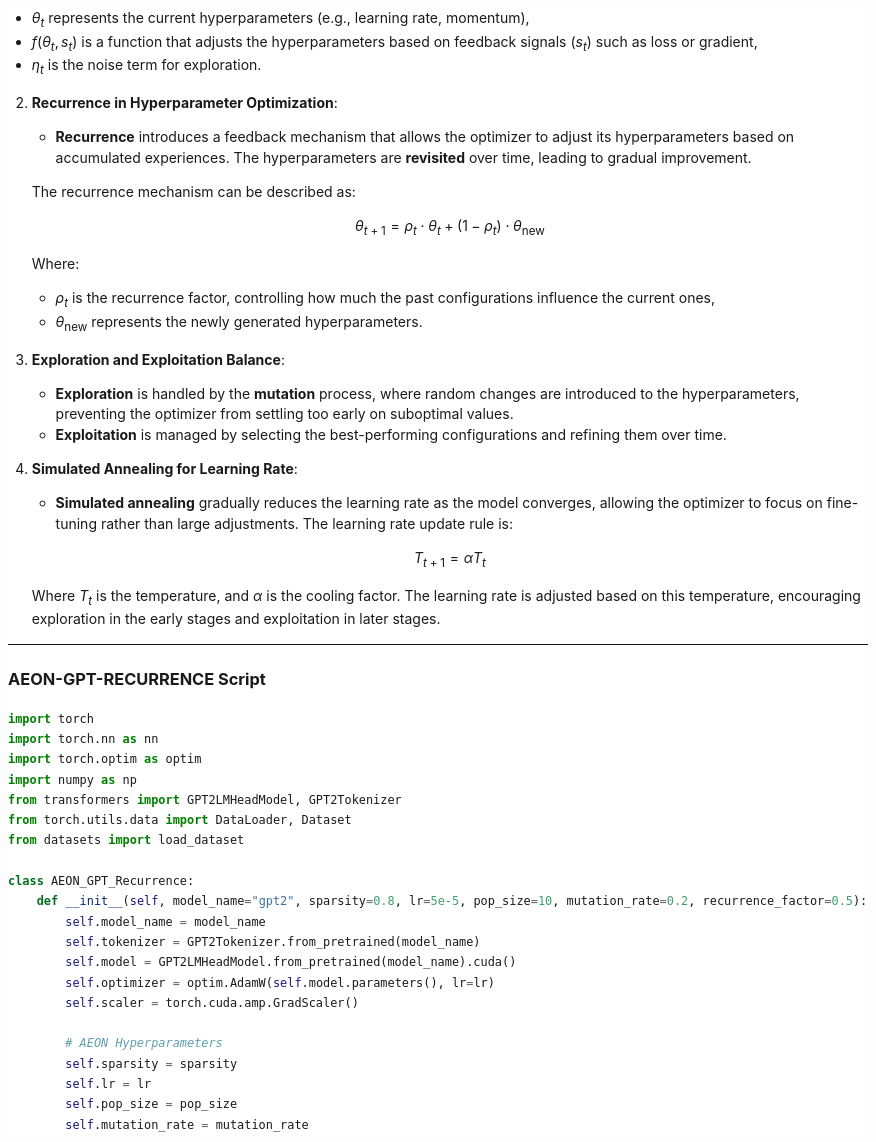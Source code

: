    * $\theta_t$ represents the current hyperparameters (e.g., learning rate, momentum),
   * $f(\theta_t, s_t)$ is a function that adjusts the hyperparameters based on feedback signals ($s_t$) such as loss or gradient,
   * $\eta_t$ is the noise term for exploration.

2. **Recurrence in Hyperparameter Optimization**:

   * **Recurrence** introduces a feedback mechanism that allows the optimizer to adjust its hyperparameters based on accumulated experiences. The hyperparameters are **revisited** over time, leading to gradual improvement.

   The recurrence mechanism can be described as:

   $$
   \theta_{t+1} = \rho_t \cdot \theta_t + (1 - \rho_t) \cdot \theta_{\text{new}}
   $$

   Where:

   * $\rho_t$ is the recurrence factor, controlling how much the past configurations influence the current ones,
   * $\theta_{\text{new}}$ represents the newly generated hyperparameters.

3. **Exploration and Exploitation Balance**:

   * **Exploration** is handled by the **mutation** process, where random changes are introduced to the hyperparameters, preventing the optimizer from settling too early on suboptimal values.
   * **Exploitation** is managed by selecting the best-performing configurations and refining them over time.

4. **Simulated Annealing for Learning Rate**:

   * **Simulated annealing** gradually reduces the learning rate as the model converges, allowing the optimizer to focus on fine-tuning rather than large adjustments. The learning rate update rule is:

   $$
   T_{t+1} = \alpha T_t
   $$

   Where $T_t$ is the temperature, and $\alpha$ is the cooling factor. The learning rate is adjusted based on this temperature, encouraging exploration in the early stages and exploitation in later stages.

---

### **AEON-GPT-RECURRENCE Script**

```python
import torch
import torch.nn as nn
import torch.optim as optim
import numpy as np
from transformers import GPT2LMHeadModel, GPT2Tokenizer
from torch.utils.data import DataLoader, Dataset
from datasets import load_dataset

class AEON_GPT_Recurrence:
    def __init__(self, model_name="gpt2", sparsity=0.8, lr=5e-5, pop_size=10, mutation_rate=0.2, recurrence_factor=0.5):
        self.model_name = model_name
        self.tokenizer = GPT2Tokenizer.from_pretrained(model_name)
        self.model = GPT2LMHeadModel.from_pretrained(model_name).cuda()
        self.optimizer = optim.AdamW(self.model.parameters(), lr=lr)
        self.scaler = torch.cuda.amp.GradScaler()

        # AEON Hyperparameters
        self.sparsity = sparsity
        self.lr = lr
        self.pop_size = pop_size
        self.mutation_rate = mutation_rate
```